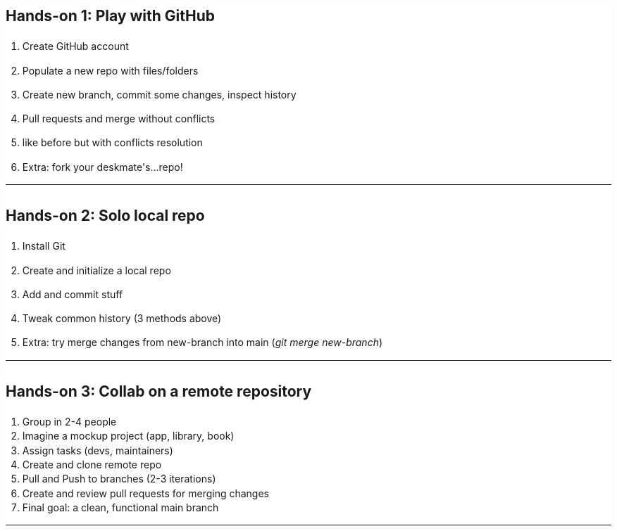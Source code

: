 
## Hands-on 1: Play with GitHub

1) Create GitHub account
2) Populate a new repo with files/folders
3) Create new branch, commit some changes, inspect history
4) Pull requests and merge without conflicts
5) like before but with conflicts resolution

6) Extra: fork your deskmate's...repo!

---

## Hands-on 2: Solo local repo

1) Install Git
2) Create and initialize a local repo
3) Add and commit stuff
4) Tweak common history (3 methods above)

5) Extra: try merge changes from new-branch into main (*git merge new-branch*)

---

## Hands-on 3: Collab on a remote repository

1) Group in 2-4 people 
2) Imagine a mockup project (app, library, book)
3) Assign tasks (devs, maintainers)
4) Create and clone remote repo 
5) Pull and Push to branches (2-3 iterations)
6) Create and review pull requests for merging changes
7) Final goal: a clean, functional main branch

---